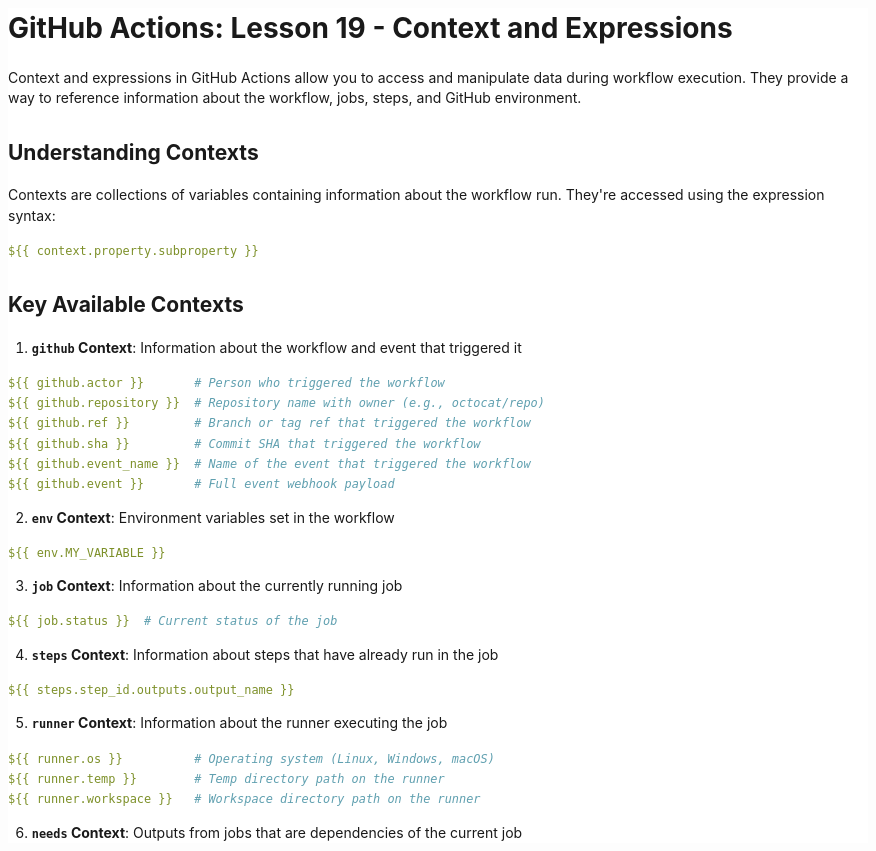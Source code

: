
# GitHub Actions: Lesson 19 - Context and Expressions

Context and expressions in GitHub Actions allow you to access and manipulate data during workflow execution. They provide a way to reference information about the workflow, jobs, steps, and GitHub environment.

## Understanding Contexts

Contexts are collections of variables containing information about the workflow run. They're accessed using the expression syntax:

```yaml
${{ context.property.subproperty }}
```


## Key Available Contexts

1. **`github` Context**: Information about the workflow and event that triggered it

```yaml
${{ github.actor }}       # Person who triggered the workflow
${{ github.repository }}  # Repository name with owner (e.g., octocat/repo)
${{ github.ref }}         # Branch or tag ref that triggered the workflow
${{ github.sha }}         # Commit SHA that triggered the workflow
${{ github.event_name }}  # Name of the event that triggered the workflow
${{ github.event }}       # Full event webhook payload
```

2. **`env` Context**: Environment variables set in the workflow

```yaml
${{ env.MY_VARIABLE }}
```

3. **`job` Context**: Information about the currently running job

```yaml
${{ job.status }}  # Current status of the job
```

4. **`steps` Context**: Information about steps that have already run in the job

```yaml
${{ steps.step_id.outputs.output_name }}
```

5. **`runner` Context**: Information about the runner executing the job

```yaml
${{ runner.os }}          # Operating system (Linux, Windows, macOS)
${{ runner.temp }}        # Temp directory path on the runner
${{ runner.workspace }}   # Workspace directory path on the runner
```

6. **`needs` Context**: Outputs from jobs that are dependencies of the current job
